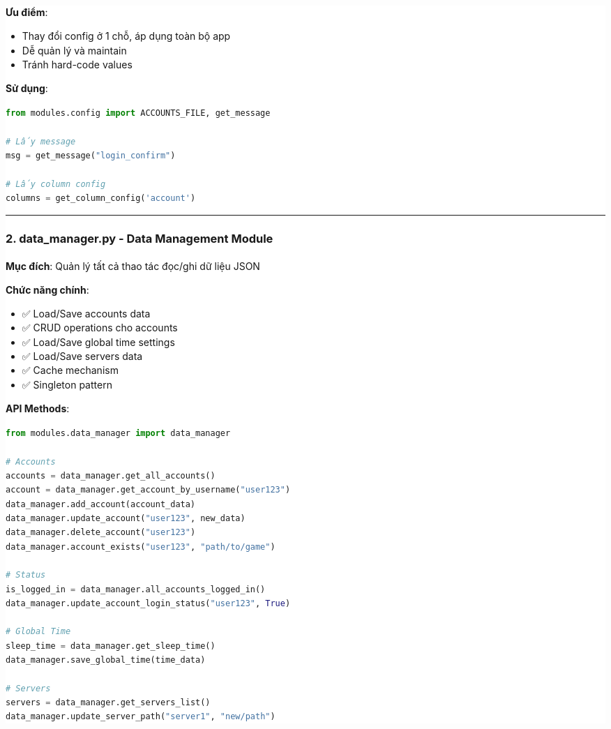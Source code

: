 **Ưu điểm**:
- Thay đổi config ở 1 chỗ, áp dụng toàn bộ app
- Dễ quản lý và maintain
- Tránh hard-code values

**Sử dụng**:
```python
from modules.config import ACCOUNTS_FILE, get_message

# Lấy message
msg = get_message("login_confirm")

# Lấy column config
columns = get_column_config('account')
```

---

### 2. **data_manager.py** - Data Management Module
**Mục đích**: Quản lý tất cả thao tác đọc/ghi dữ liệu JSON

**Chức năng chính**:
- ✅ Load/Save accounts data
- ✅ CRUD operations cho accounts
- ✅ Load/Save global time settings
- ✅ Load/Save servers data
- ✅ Cache mechanism
- ✅ Singleton pattern

**API Methods**:
```python
from modules.data_manager import data_manager

# Accounts
accounts = data_manager.get_all_accounts()
account = data_manager.get_account_by_username("user123")
data_manager.add_account(account_data)
data_manager.update_account("user123", new_data)
data_manager.delete_account("user123")
data_manager.account_exists("user123", "path/to/game")

# Status
is_logged_in = data_manager.all_accounts_logged_in()
data_manager.update_account_login_status("user123", True)

# Global Time
sleep_time = data_manager.get_sleep_time()
data_manager.save_global_time(time_data)

# Servers
servers = data_manager.get_servers_list()
data_manager.update_server_path("server1", "new/path")
```
